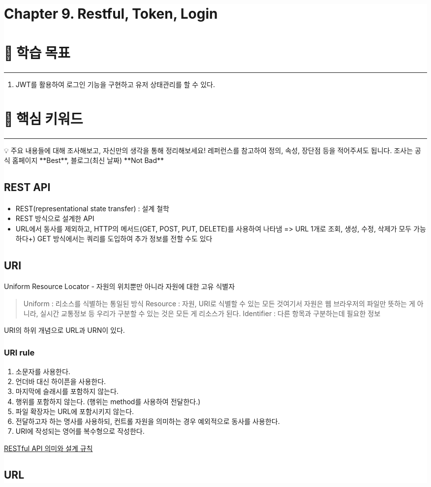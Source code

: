 # Chapter 9. Restful, Token, Login

# 📝 학습 목표

---

1. JWT를 활용하여 로그인 기능을 구현하고 유저 상태관리를 할 수 있다.

# 🎯 핵심 키워드

---

<aside>
💡 주요 내용들에 대해 조사해보고, 자신만의 생각을 통해 정리해보세요!
레퍼런스를 참고하여 정의, 속성, 장단점 등을 적어주셔도 됩니다.
조사는 공식 홈페이지 **Best**, 블로그(최신 날짜) **Not Bad**

</aside>

## REST API

- REST(representational state transfer) : 설계 철학
- REST 방식으로 설계한 API
- URL에서 동사를 제외하고, HTTP의 메서드(GET, POST, PUT, DELETE)를 사용하여 나타냄
=> URL 1개로 조회, 생성, 수정, 삭제가 모두 가능하다+) GET 방식에서는 쿼리를 도입하여 추가 정보를 전할 수도 있다

## URI

Uniform Resource Locator - 자원의 위치뿐만 아니라 자원에 대한 고유 식별자

> Uniform : 리소스를 식별하는 통일된 방식
Resource : 자원, URI로 식별할 수 있는 모든 것여기서 자원은 웹 브라우저의 파일만 뜻하는 게 아니라, 실시간 교통정보 등 우리가 구분할 수 있는 것은 모든 게 리소스가 된다.
Identifier : 다른 항목과 구분하는데 필요한 정보
> 

URI의 하위 개념으로 URL과 URN이 있다.

### URI rule

1. 소문자를 사용한다.
2. 언더바 대신 하이픈을 사용한다.
3. 마지막에 슬래시를 포함하지 않는다.
4. 행위를 포함하지 않는다. (행위는 method를 사용하여 전달한다.)
5. 파일 확장자는 URL에 포함시키지 않는다.
6. 전달하고자 하는 명사를 사용하되, 컨트롤 자원을 의미하는 경우 예외적으로 동사를 사용한다.
7. URI에 작성되는 영어를 복수형으로 작성한다.

[RESTful API 의미와 설계 규칙](https://cocoon1787.tistory.com/540)

## URL
